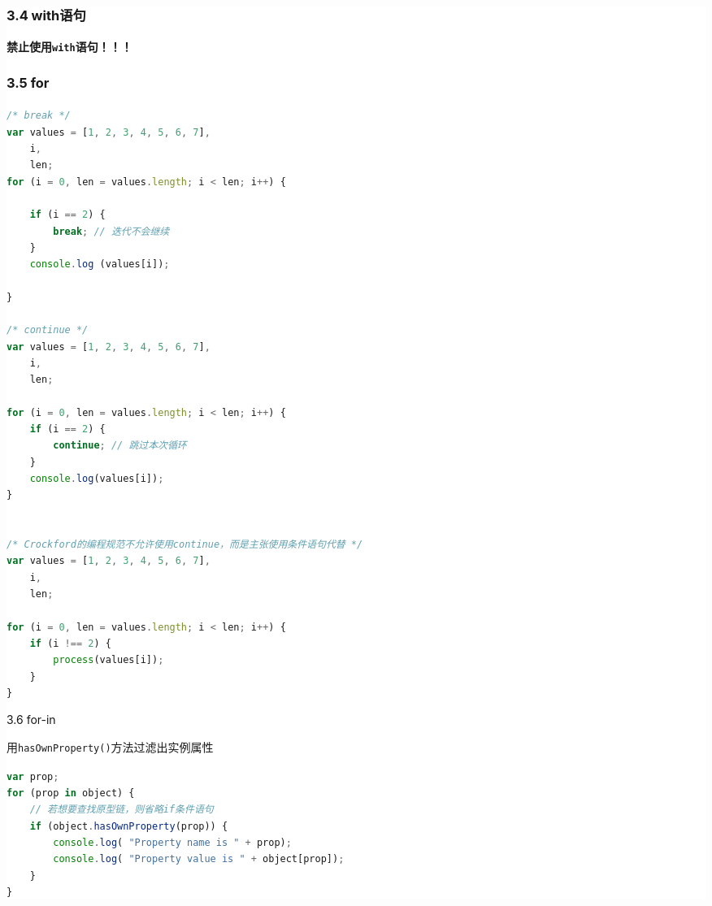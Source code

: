 ### 3.4 with语句

 **禁止使用`with`语句！！！**

### 3.5 for

```javascript
/* break */
var values = [1, 2, 3, 4, 5, 6, 7],
    i,
    len;
for (i = 0, len = values.length; i < len; i++) {

    if (i == 2) {
        break; // 迭代不会继续
    }
    console.log (values[i]);

}

/* continue */
var values = [1, 2, 3, 4, 5, 6, 7],
    i,
    len;

for (i = 0, len = values.length; i < len; i++) {
    if (i == 2) {
        continue; // 跳过本次循环
    }
    console.log(values[i]);
}


/* Crockford的编程规范不允许使用continue，而是主张使用条件语句代替 */
var values = [1, 2, 3, 4, 5, 6, 7],
    i,
    len;

for (i = 0, len = values.length; i < len; i++) {
    if (i !== 2) {
        process(values[i]);
    }
}
```

3.6 for-in

用`hasOwnProperty()`方法过滤出实例属性

```javascript
var prop;
for (prop in object) {
    // 若想要查找原型链，则省略if条件语句
    if (object.hasOwnProperty(prop)) {
        console.log( "Property name is " + prop);
        console.log( "Property value is " + object[prop]);
    }
}
```
